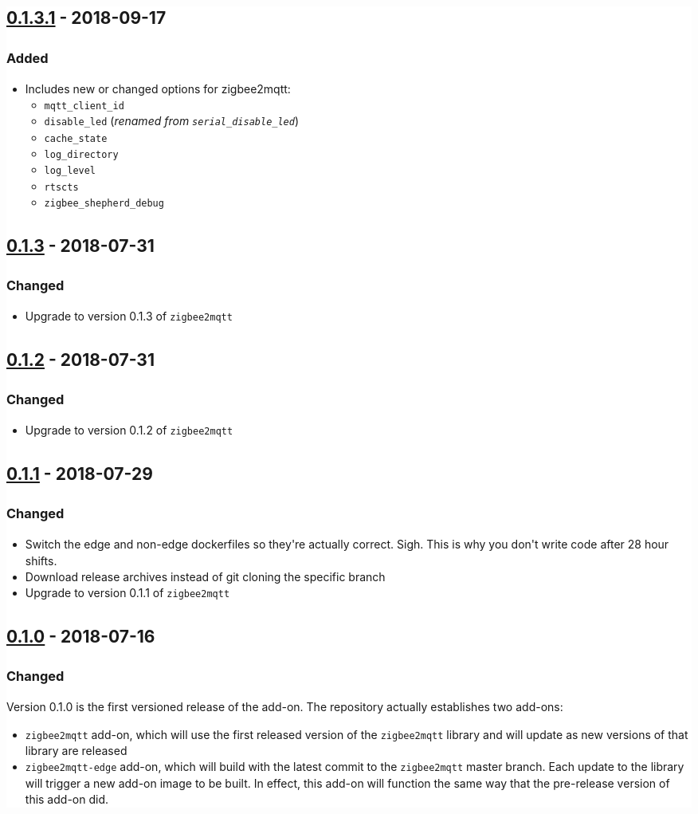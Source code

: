 ## [0.1.3.1](https://github.com/danielwelch/hassio-zigbee2mqtt/releases/tag/v0.1.3.1) - 2018-09-17
### Added
- Includes new or changed options for zigbee2mqtt:
    - `mqtt_client_id`
    - `disable_led` (*renamed from `serial_disable_led`*)
    - `cache_state`
    - `log_directory`
    - `log_level`
    - `rtscts`
    - `zigbee_shepherd_debug`


## [0.1.3](https://github.com/danielwelch/hassio-zigbee2mqtt/releases/tag/v0.1.3) - 2018-07-31
### Changed
- Upgrade to version 0.1.3 of `zigbee2mqtt`

## [0.1.2](https://github.com/danielwelch/hassio-zigbee2mqtt/releases/tag/v0.1.2) - 2018-07-31
### Changed
- Upgrade to version 0.1.2 of `zigbee2mqtt`

## [0.1.1](https://github.com/danielwelch/hassio-zigbee2mqtt/releases/tag/v0.1.1) - 2018-07-29
### Changed
- Switch the edge and non-edge dockerfiles so they're actually correct. Sigh. This is why you don't write code after 28 hour shifts.
- Download release archives instead of git cloning the specific branch
- Upgrade to version 0.1.1 of `zigbee2mqtt`

## [0.1.0](https://github.com/danielwelch/hassio-zigbee2mqtt/releases/tag/v0.1.0) - 2018-07-16
### Changed
Version 0.1.0 is the first versioned release of the add-on. The repository actually establishes two add-ons:
- `zigbee2mqtt` add-on, which will use the first released version of the `zigbee2mqtt` library and will update as new versions of that library are released
- `zigbee2mqtt-edge` add-on, which will build with the latest commit to the `zigbee2mqtt` master branch. Each update to the library will trigger a new add-on image to be built. In effect, this add-on will function the same way that the pre-release version of this add-on did.
